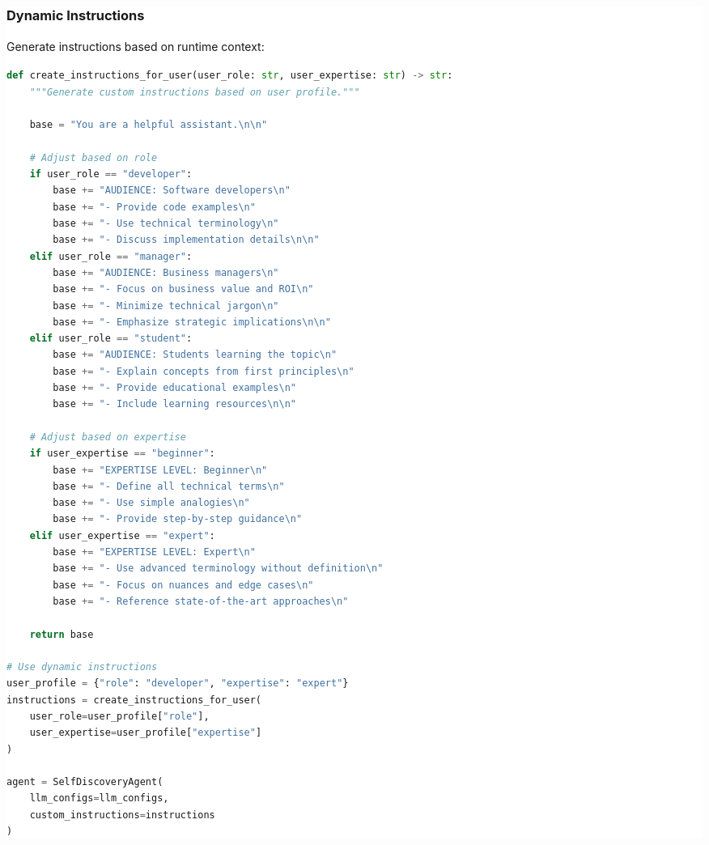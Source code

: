 ### Dynamic Instructions

Generate instructions based on runtime context:

```python
def create_instructions_for_user(user_role: str, user_expertise: str) -> str:
    """Generate custom instructions based on user profile."""

    base = "You are a helpful assistant.\n\n"

    # Adjust based on role
    if user_role == "developer":
        base += "AUDIENCE: Software developers\n"
        base += "- Provide code examples\n"
        base += "- Use technical terminology\n"
        base += "- Discuss implementation details\n\n"
    elif user_role == "manager":
        base += "AUDIENCE: Business managers\n"
        base += "- Focus on business value and ROI\n"
        base += "- Minimize technical jargon\n"
        base += "- Emphasize strategic implications\n\n"
    elif user_role == "student":
        base += "AUDIENCE: Students learning the topic\n"
        base += "- Explain concepts from first principles\n"
        base += "- Provide educational examples\n"
        base += "- Include learning resources\n\n"

    # Adjust based on expertise
    if user_expertise == "beginner":
        base += "EXPERTISE LEVEL: Beginner\n"
        base += "- Define all technical terms\n"
        base += "- Use simple analogies\n"
        base += "- Provide step-by-step guidance\n"
    elif user_expertise == "expert":
        base += "EXPERTISE LEVEL: Expert\n"
        base += "- Use advanced terminology without definition\n"
        base += "- Focus on nuances and edge cases\n"
        base += "- Reference state-of-the-art approaches\n"

    return base

# Use dynamic instructions
user_profile = {"role": "developer", "expertise": "expert"}
instructions = create_instructions_for_user(
    user_role=user_profile["role"],
    user_expertise=user_profile["expertise"]
)

agent = SelfDiscoveryAgent(
    llm_configs=llm_configs,
    custom_instructions=instructions
)
```
